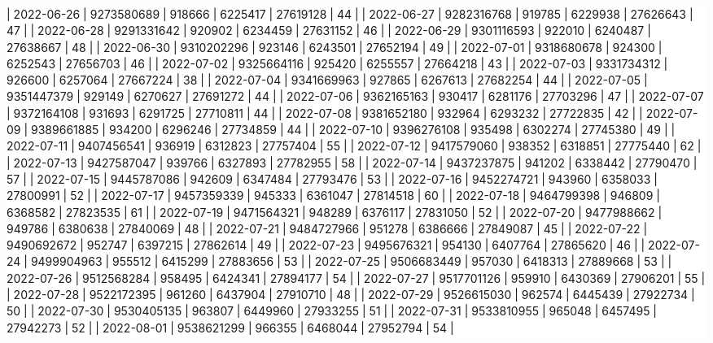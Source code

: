 | 2022-06-26 | 9273580689 | 918666 | 6225417 | 27619128 | 44 |
| 2022-06-27 | 9282316768 | 919785 | 6229938 | 27626643 | 47 |
| 2022-06-28 | 9291331642 | 920902 | 6234459 | 27631152 | 46 |
| 2022-06-29 | 9301116593 | 922010 | 6240487 | 27638667 | 48 |
| 2022-06-30 | 9310202296 | 923146 | 6243501 | 27652194 | 49 |
| 2022-07-01 | 9318680678 | 924300 | 6252543 | 27656703 | 46 |
| 2022-07-02 | 9325664116 | 925420 | 6255557 | 27664218 | 43 |
| 2022-07-03 | 9331734312 | 926600 | 6257064 | 27667224 | 38 |
| 2022-07-04 | 9341669963 | 927865 | 6267613 | 27682254 | 44 |
| 2022-07-05 | 9351447379 | 929149 | 6270627 | 27691272 | 44 |
| 2022-07-06 | 9362165163 | 930417 | 6281176 | 27703296 | 47 |
| 2022-07-07 | 9372164108 | 931693 | 6291725 | 27710811 | 44 |
| 2022-07-08 | 9381652180 | 932964 | 6293232 | 27722835 | 42 |
| 2022-07-09 | 9389661885 | 934200 | 6296246 | 27734859 | 44 |
| 2022-07-10 | 9396276108 | 935498 | 6302274 | 27745380 | 49 |
| 2022-07-11 | 9407456541 | 936919 | 6312823 | 27757404 | 55 |
| 2022-07-12 | 9417579060 | 938352 | 6318851 | 27775440 | 62 |
| 2022-07-13 | 9427587047 | 939766 | 6327893 | 27782955 | 58 |
| 2022-07-14 | 9437237875 | 941202 | 6338442 | 27790470 | 57 |
| 2022-07-15 | 9445787086 | 942609 | 6347484 | 27793476 | 53 |
| 2022-07-16 | 9452274721 | 943960 | 6358033 | 27800991 | 52 |
| 2022-07-17 | 9457359339 | 945333 | 6361047 | 27814518 | 60 |
| 2022-07-18 | 9464799398 | 946809 | 6368582 | 27823535 | 61 |
| 2022-07-19 | 9471564321 | 948289 | 6376117 | 27831050 | 52 |
| 2022-07-20 | 9477988662 | 949786 | 6380638 | 27840069 | 48 |
| 2022-07-21 | 9484727966 | 951278 | 6386666 | 27849087 | 45 |
| 2022-07-22 | 9490692672 | 952747 | 6397215 | 27862614 | 49 |
| 2022-07-23 | 9495676321 | 954130 | 6407764 | 27865620 | 46 |
| 2022-07-24 | 9499904963 | 955512 | 6415299 | 27883656 | 53 |
| 2022-07-25 | 9506683449 | 957030 | 6418313 | 27889668 | 53 |
| 2022-07-26 | 9512568284 | 958495 | 6424341 | 27894177 | 54 |
| 2022-07-27 | 9517701126 | 959910 | 6430369 | 27906201 | 55 |
| 2022-07-28 | 9522172395 | 961260 | 6437904 | 27910710 | 48 |
| 2022-07-29 | 9526615030 | 962574 | 6445439 | 27922734 | 50 |
| 2022-07-30 | 9530405135 | 963807 | 6449960 | 27933255 | 51 |
| 2022-07-31 | 9533810955 | 965048 | 6457495 | 27942273 | 52 |
| 2022-08-01 | 9538621299 | 966355 | 6468044 | 27952794 | 54 |